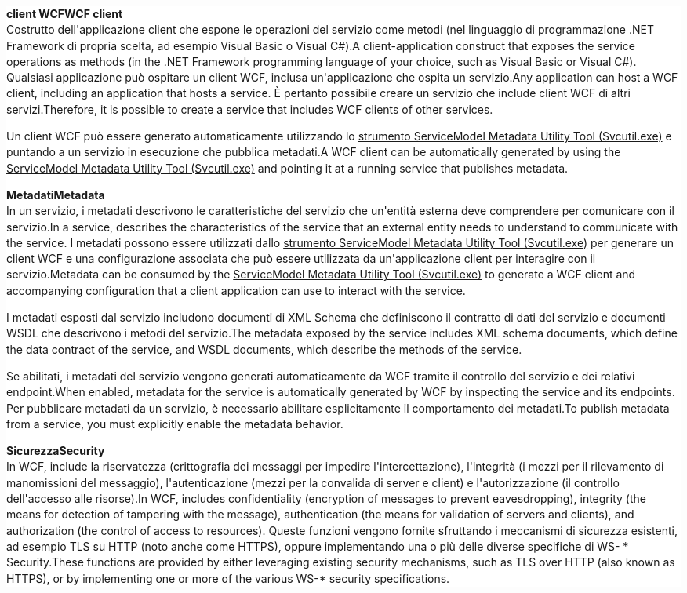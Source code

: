 <span data-ttu-id="e38c2-236">**client WCF**</span><span class="sxs-lookup"><span data-stu-id="e38c2-236">**WCF client**</span></span>  
 <span data-ttu-id="e38c2-237">Costrutto dell'applicazione client che espone le operazioni del servizio come metodi (nel linguaggio di programmazione .NET Framework di propria scelta, ad esempio Visual Basic o Visual C#).</span><span class="sxs-lookup"><span data-stu-id="e38c2-237">A client-application construct that exposes the service operations as methods (in the .NET Framework programming language of your choice, such as Visual Basic or Visual C#).</span></span> <span data-ttu-id="e38c2-238">Qualsiasi applicazione può ospitare un client WCF, inclusa un'applicazione che ospita un servizio.</span><span class="sxs-lookup"><span data-stu-id="e38c2-238">Any application can host a WCF client, including an application that hosts a service.</span></span> <span data-ttu-id="e38c2-239">È pertanto possibile creare un servizio che include client WCF di altri servizi.</span><span class="sxs-lookup"><span data-stu-id="e38c2-239">Therefore, it is possible to create a service that includes WCF clients of other services.</span></span>

<span data-ttu-id="e38c2-240">Un client WCF può essere generato automaticamente utilizzando lo [strumento ServiceModel Metadata Utility Tool (Svcutil.exe)](servicemodel-metadata-utility-tool-svcutil-exe.md) e puntando a un servizio in esecuzione che pubblica metadati.</span><span class="sxs-lookup"><span data-stu-id="e38c2-240">A WCF client can be automatically generated by using the [ServiceModel Metadata Utility Tool (Svcutil.exe)](servicemodel-metadata-utility-tool-svcutil-exe.md) and pointing it at a running service that publishes metadata.</span></span>

<span data-ttu-id="e38c2-241">**Metadati**</span><span class="sxs-lookup"><span data-stu-id="e38c2-241">**Metadata**</span></span>  
 <span data-ttu-id="e38c2-242">In un servizio, i metadati descrivono le caratteristiche del servizio che un'entità esterna deve comprendere per comunicare con il servizio.</span><span class="sxs-lookup"><span data-stu-id="e38c2-242">In a service, describes the characteristics of the service that an external entity needs to understand to communicate with the service.</span></span> <span data-ttu-id="e38c2-243">I metadati possono essere utilizzati dallo [strumento ServiceModel Metadata Utility Tool (Svcutil.exe)](servicemodel-metadata-utility-tool-svcutil-exe.md) per generare un client WCF e una configurazione associata che può essere utilizzata da un'applicazione client per interagire con il servizio.</span><span class="sxs-lookup"><span data-stu-id="e38c2-243">Metadata can be consumed by the [ServiceModel Metadata Utility Tool (Svcutil.exe)](servicemodel-metadata-utility-tool-svcutil-exe.md) to generate a WCF client and accompanying configuration that a client application can use to interact with the service.</span></span>

<span data-ttu-id="e38c2-244">I metadati esposti dal servizio includono documenti di XML Schema che definiscono il contratto di dati del servizio e documenti WSDL che descrivono i metodi del servizio.</span><span class="sxs-lookup"><span data-stu-id="e38c2-244">The metadata exposed by the service includes XML schema documents, which define the data contract of the service, and WSDL documents, which describe the methods of the service.</span></span>

<span data-ttu-id="e38c2-245">Se abilitati, i metadati del servizio vengono generati automaticamente da WCF tramite il controllo del servizio e dei relativi endpoint.</span><span class="sxs-lookup"><span data-stu-id="e38c2-245">When enabled, metadata for the service is automatically generated by WCF by inspecting the service and its endpoints.</span></span> <span data-ttu-id="e38c2-246">Per pubblicare metadati da un servizio, è necessario abilitare esplicitamente il comportamento dei metadati.</span><span class="sxs-lookup"><span data-stu-id="e38c2-246">To publish metadata from a service, you must explicitly enable the metadata behavior.</span></span>

<span data-ttu-id="e38c2-247">**Sicurezza**</span><span class="sxs-lookup"><span data-stu-id="e38c2-247">**Security**</span></span>  
 <span data-ttu-id="e38c2-248">In WCF, include la riservatezza (crittografia dei messaggi per impedire l'intercettazione), l'integrità (i mezzi per il rilevamento di manomissioni del messaggio), l'autenticazione (mezzi per la convalida di server e client) e l'autorizzazione (il controllo dell'accesso alle risorse).</span><span class="sxs-lookup"><span data-stu-id="e38c2-248">In WCF, includes confidentiality (encryption of messages to prevent eavesdropping), integrity (the means for detection of tampering with the message), authentication (the means for validation of servers and clients), and authorization (the control of access to resources).</span></span> <span data-ttu-id="e38c2-249">Queste funzioni vengono fornite sfruttando i meccanismi di sicurezza esistenti, ad esempio TLS su HTTP (noto anche come HTTPS), oppure implementando una o più delle diverse specifiche di WS- \* Security.</span><span class="sxs-lookup"><span data-stu-id="e38c2-249">These functions are provided by either leveraging existing security mechanisms, such as TLS over HTTP (also known as HTTPS), or by implementing one or more of the various WS-\* security specifications.</span></span>

